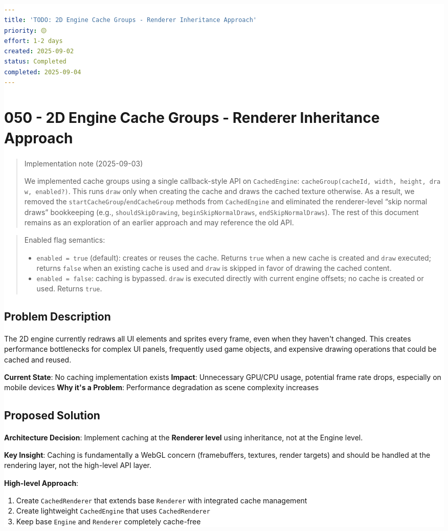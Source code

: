 ```yaml
---
title: 'TODO: 2D Engine Cache Groups - Renderer Inheritance Approach'
priority: 🟡
effort: 1-2 days
created: 2025-09-02
status: Completed
completed: 2025-09-04
---
```


# 050 - 2D Engine Cache Groups - Renderer Inheritance Approach


> Implementation note (2025-09-03)
>
> We implemented cache groups using a single callback-style API on `CachedEngine`:
> `cacheGroup(cacheId, width, height, draw, enabled?)`. This runs `draw` only when
> creating the cache and draws the cached texture otherwise. As a result, we removed
> the `startCacheGroup`/`endCacheGroup` methods from `CachedEngine` and eliminated the
> renderer-level “skip normal draws” bookkeeping (e.g., `shouldSkipDrawing`,
> `beginSkipNormalDraws`, `endSkipNormalDraws`). The rest of this document remains as
> an exploration of an earlier approach and may reference the old API.

> Enabled flag semantics:
> - `enabled = true` (default): creates or reuses the cache. Returns `true` when a new
>   cache is created and `draw` executed; returns `false` when an existing cache is used
>   and `draw` is skipped in favor of drawing the cached content.
> - `enabled = false`: caching is bypassed. `draw` is executed directly with current
>   engine offsets; no cache is created or used. Returns `true`.

## Problem Description

The 2D engine currently redraws all UI elements and sprites every frame, even when they haven't changed. This creates performance bottlenecks for complex UI panels, frequently used game objects, and expensive drawing operations that could be cached and reused.

**Current State**: No caching implementation exists
**Impact**: Unnecessary GPU/CPU usage, potential frame rate drops, especially on mobile devices
**Why it's a Problem**: Performance degradation as scene complexity increases

## Proposed Solution

**Architecture Decision**: Implement caching at the **Renderer level** using inheritance, not at the Engine level.

**Key Insight**: Caching is fundamentally a WebGL concern (framebuffers, textures, render targets) and should be handled at the rendering layer, not the high-level API layer.

**High-level Approach**:
1. Create `CachedRenderer` that extends base `Renderer` with integrated cache management
2. Create lightweight `CachedEngine` that uses `CachedRenderer`
3. Keep base `Engine` and `Renderer` completely cache-free
